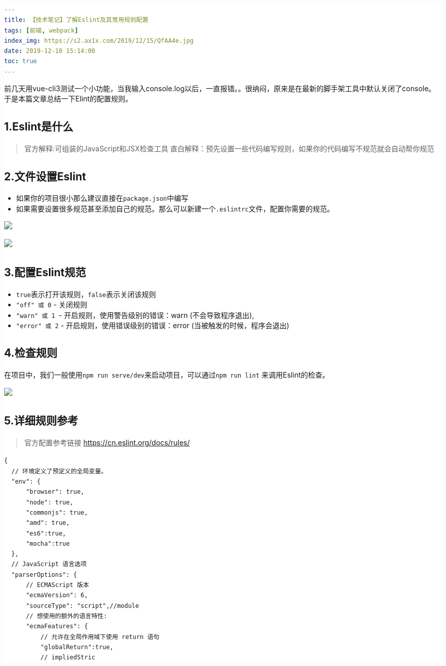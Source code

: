 ```yaml
---
title: 【技术笔记】了解Eslint及其常用规则配置
tags: [前端, webpack]
index_img: https://s2.ax1x.com/2019/12/15/QfAA4e.jpg
date: 2019-12-10 15:14:00
toc: true
---
```


前几天用vue-cli3测试一个小功能，当我输入console.log以后，一直报错。。很纳闷，原来是在最新的脚手架工具中默认关闭了console。于是本篇文章总结一下Elint的配置规则。


## 1.Eslint是什么

> 官方解释:可组装的JavaScript和JSX检查工具
> 直白解释：预先设置一些代码编写规则，如果你的代码编写不规范就会自动帮你规范

## 2.文件设置Eslint

* 如果你的项目很小那么建议直接在`package.json`中编写
* 如果需要设置很多规范甚至添加自己的规范。那么可以新建一个`.eslintrc`文件，配置你需要的规范。

![][1]

![][2]

## 3.配置Eslint规范
* `true`表示打开该规则，`false`表示关闭该规则
* `"off" 或 0` - 关闭规则
* `"warn" 或 1 `- 开启规则，使用警告级别的错误：warn (不会导致程序退出),
* `"error" 或 2` - 开启规则，使用错误级别的错误：error (当被触发的时候，程序会退出)

## 4.检查规则

在项目中，我们一般使用`npm run serve/dev`来启动项目，可以通过`npm run lint` 来调用Eslint的检查。

![][3]

## 5.详细规则参考
> 官方配置参考链接 https://cn.eslint.org/docs/rules/

    {
      // 环境定义了预定义的全局变量。
      "env": {
          "browser": true,
          "node": true,
          "commonjs": true,
          "amd": true,
          "es6":true,
          "mocha":true
      },
      // JavaScript 语言选项
      "parserOptions": {
          // ECMAScript 版本
          "ecmaVersion": 6,
          "sourceType": "script",//module
          // 想使用的额外的语言特性:
          "ecmaFeatures": {
              // 允许在全局作用域下使用 return 语句
              "globalReturn":true,
              // impliedStric

  [1]: https://s2.ax1x.com/2019/12/15/QfKbHs.png
  [2]: https://s2.ax1x.com/2019/12/15/QfKHBj.png
  [3]: https://s2.ax1x.com/2019/12/15/QfK7uQ.png